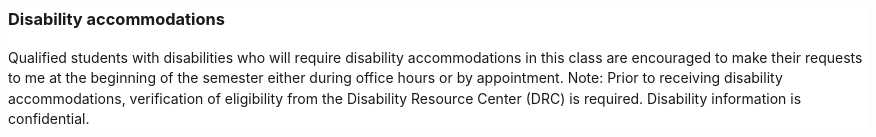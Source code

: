 ### Disability accommodations
Qualified students with disabilities who will require disability accommodations in this class are encouraged to make their requests to me at the beginning of the semester either during office hours or by appointment. Note: Prior to receiving disability accommodations, verification of eligibility from the Disability Resource Center (DRC) is required. Disability information is confidential.



[q1]: https://myasucourses.asu.edu/webapps/blackboard/content/launchAssessment.jsp?course_id=_338703_1&content_id=_14242344_1&mode=cpview
[class]: http://library.lib.asu.edu/search~S3?/pr/pr/1,36,60,B/frameset~4573787&FF=prey+s&1,1,
